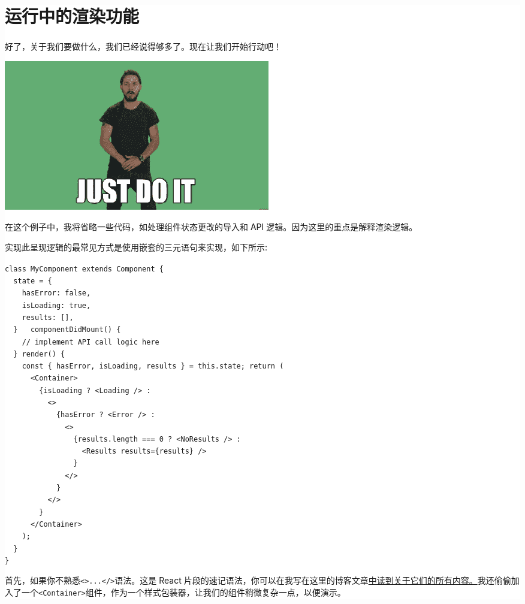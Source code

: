 # 运行中的渲染功能

好了，关于我们要做什么，我们已经说得够多了。现在让我们开始行动吧！

![](img/98c9954811517cae2c548bc9c76833b6.png)

在这个例子中，我将省略一些代码，如处理组件状态更改的导入和 API 逻辑。因为这里的重点是解释渲染逻辑。

实现此呈现逻辑的最常见方式是使用嵌套的三元语句来实现，如下所示:

```
class MyComponent extends Component {
  state = {
    hasError: false,
    isLoading: true,
    results: [],
  }   componentDidMount() {
    // implement API call logic here
  } render() {
    const { hasError, isLoading, results } = this.state; return (
      <Container>
        {isLoading ? <Loading /> :
          <>
            {hasError ? <Error /> :
              <>
                {results.length === 0 ? <NoResults /> :
                  <Results results={results} />
                }
              </>
            }
          </>
        }
      </Container>
    );
  }
}
```

首先，如果你不熟悉`<>...</>`语法。这是 React 片段的速记语法，你可以在我写在这里的博客文章[中读到关于它们的所有内容。](https://www.barrymichaeldoyle.com/fragment)我还偷偷加入了一个`<Container>`组件，作为一个样式包装器，让我们的组件稍微复杂一点，以便演示。
